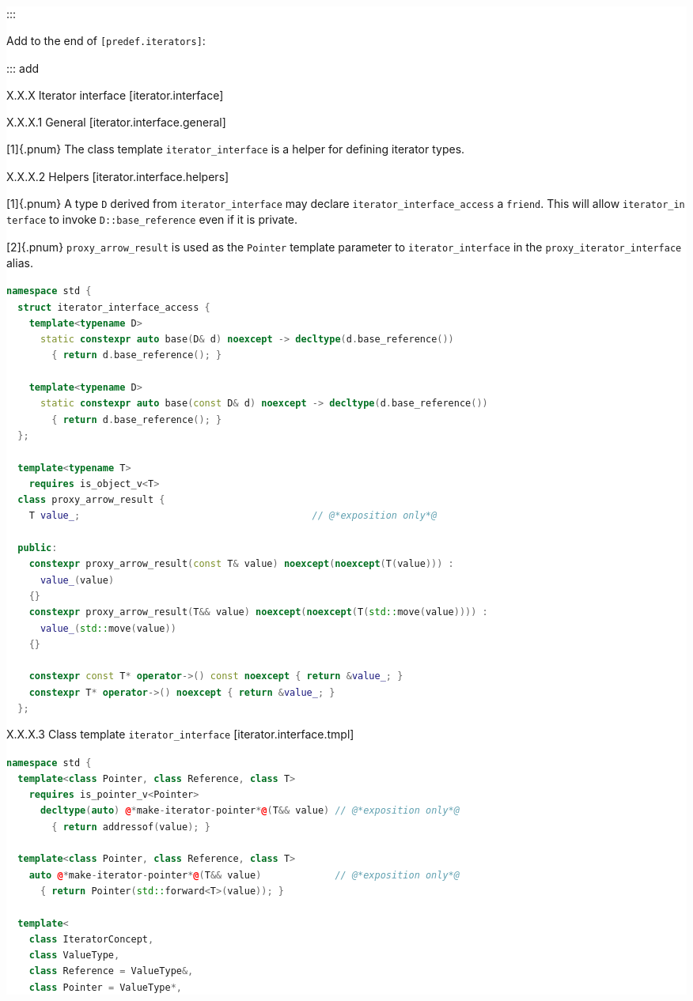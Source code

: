 :::

Add to the end of `[predef.iterators]`:

::: add

X.X.X Iterator interface [iterator.interface]

X.X.X.1 General [iterator.interface.general]

[1]{.pnum} The class template `iterator_interface` is a helper for defining iterator types.

X.X.X.2 Helpers [iterator.interface.helpers]

[1]{.pnum} A type `D` derived from `iterator_interface` may declare
`iterator_interface_access` a `friend`.  This will allow `iterator_interface`
to invoke `D::base_reference` even if it is private.

[2]{.pnum} `proxy_arrow_result` is used as the `Pointer` template parameter to
`iterator_interface` in the `proxy_iterator_interface` alias.

```c++
namespace std {
  struct iterator_interface_access {
    template<typename D>
      static constexpr auto base(D& d) noexcept -> decltype(d.base_reference())
        { return d.base_reference(); }

    template<typename D>
      static constexpr auto base(const D& d) noexcept -> decltype(d.base_reference())
        { return d.base_reference(); }
  };

  template<typename T>
    requires is_object_v<T>
  class proxy_arrow_result {
    T value_;                                         // @*exposition only*@

  public:
    constexpr proxy_arrow_result(const T& value) noexcept(noexcept(T(value))) :
      value_(value)
    {}
    constexpr proxy_arrow_result(T&& value) noexcept(noexcept(T(std::move(value)))) :
      value_(std::move(value))
    {}

    constexpr const T* operator->() const noexcept { return &value_; }
    constexpr T* operator->() noexcept { return &value_; }
  };
```

X.X.X.3 Class template `iterator_interface` [iterator.interface.tmpl]

```c++
namespace std {
  template<class Pointer, class Reference, class T>
    requires is_pointer_v<Pointer>
      decltype(auto) @*make-iterator-pointer*@(T&& value) // @*exposition only*@
        { return addressof(value); }

  template<class Pointer, class Reference, class T>
    auto @*make-iterator-pointer*@(T&& value)             // @*exposition only*@
      { return Pointer(std::forward<T>(value)); }

  template<
    class IteratorConcept,
    class ValueType,
    class Reference = ValueType&,
    class Pointer = ValueType*,
```